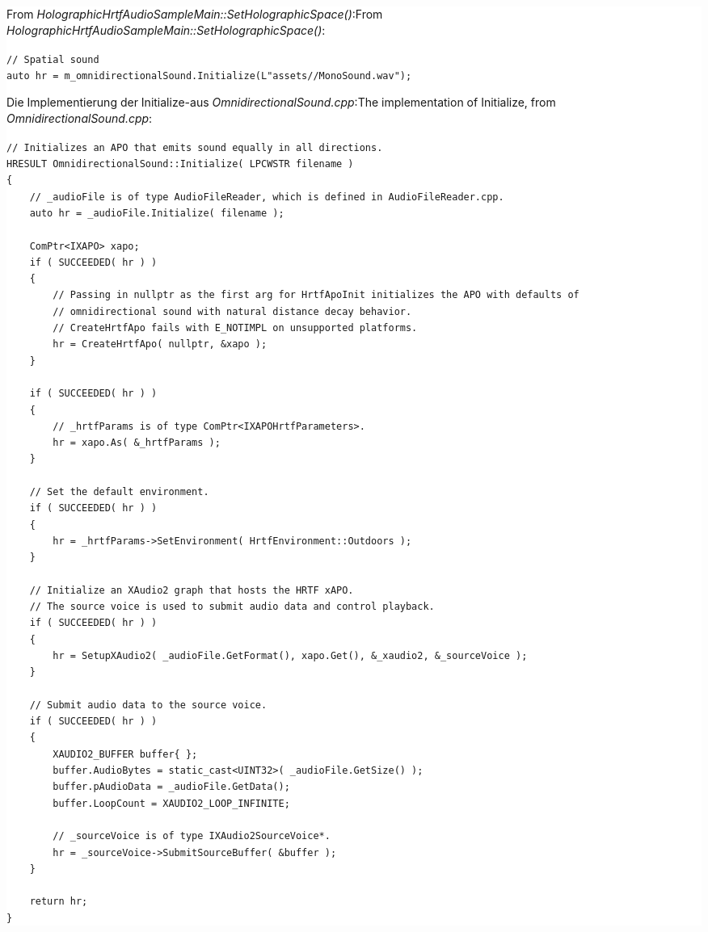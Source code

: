 <span data-ttu-id="1bdb9-135">From *HolographicHrtfAudioSampleMain::SetHolographicSpace()*:</span><span class="sxs-lookup"><span data-stu-id="1bdb9-135">From *HolographicHrtfAudioSampleMain::SetHolographicSpace()*:</span></span>

```
// Spatial sound
auto hr = m_omnidirectionalSound.Initialize(L"assets//MonoSound.wav");
```

<span data-ttu-id="1bdb9-136">Die Implementierung der Initialize-aus *OmnidirectionalSound.cpp*:</span><span class="sxs-lookup"><span data-stu-id="1bdb9-136">The implementation of Initialize, from *OmnidirectionalSound.cpp*:</span></span>

```
// Initializes an APO that emits sound equally in all directions.
HRESULT OmnidirectionalSound::Initialize( LPCWSTR filename )
{
    // _audioFile is of type AudioFileReader, which is defined in AudioFileReader.cpp.
    auto hr = _audioFile.Initialize( filename );

    ComPtr<IXAPO> xapo;
    if ( SUCCEEDED( hr ) )
    {
        // Passing in nullptr as the first arg for HrtfApoInit initializes the APO with defaults of
        // omnidirectional sound with natural distance decay behavior.
        // CreateHrtfApo fails with E_NOTIMPL on unsupported platforms.
        hr = CreateHrtfApo( nullptr, &xapo );
    }

    if ( SUCCEEDED( hr ) )
    {
        // _hrtfParams is of type ComPtr<IXAPOHrtfParameters>.
        hr = xapo.As( &_hrtfParams );
    }

    // Set the default environment.
    if ( SUCCEEDED( hr ) )
    {
        hr = _hrtfParams->SetEnvironment( HrtfEnvironment::Outdoors );
    }

    // Initialize an XAudio2 graph that hosts the HRTF xAPO.
    // The source voice is used to submit audio data and control playback.
    if ( SUCCEEDED( hr ) )
    {
        hr = SetupXAudio2( _audioFile.GetFormat(), xapo.Get(), &_xaudio2, &_sourceVoice );
    }

    // Submit audio data to the source voice.
    if ( SUCCEEDED( hr ) )
    {
        XAUDIO2_BUFFER buffer{ };
        buffer.AudioBytes = static_cast<UINT32>( _audioFile.GetSize() );
        buffer.pAudioData = _audioFile.GetData();
        buffer.LoopCount = XAUDIO2_LOOP_INFINITE;

        // _sourceVoice is of type IXAudio2SourceVoice*.
        hr = _sourceVoice->SubmitSourceBuffer( &buffer );
    }

    return hr;
}
```
